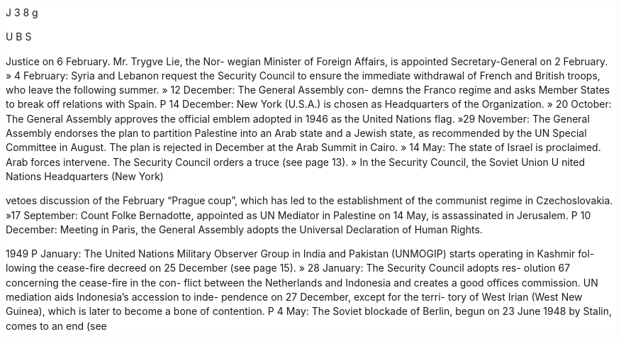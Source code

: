 J 
3
8
g
 
U
B
S
 
  
Justice on 6 February. Mr. Trygve Lie, the Nor- 
wegian Minister of Foreign Affairs, is appointed 
Secretary-General on 2 February. 
» 4 February: Syria and Lebanon request the 
Security Council to ensure the immediate 
withdrawal of French and British troops, who 
leave the following summer. 
» 12 December: The General Assembly con- 
demns the Franco regime and asks Member 
States to break off relations with Spain. 
P 14 December: New York (U.S.A.) is chosen 
as Headquarters of the Organization. 
» 20 October: The General Assembly approves 
the official emblem adopted in 1946 as the 
United Nations flag. 
»29 November: The General Assembly 
endorses the plan to partition Palestine into an 
Arab state and a Jewish state, as recommended 
by the UN Special Committee in August. The 
plan is rejected in December at the Arab 
Summit in Cairo. 
» 14 May: The state of Israel is proclaimed. 
Arab forces intervene. The Security Council 
orders a truce (see page 13). 
» In the Security Council, the Soviet Union 
U nited Nations 
Headquarters 
(New York) 
  
   
vetoes discussion of the February “Prague 
coup”, which has led to the establishment of 
the communist regime in Czechoslovakia. 
»17 September: Count Folke Bernadotte, 
appointed as UN Mediator in Palestine on 14 
May, is assassinated in Jerusalem. 
P 10 December: Meeting in Paris, the General 
Assembly adopts the Universal Declaration of 
Human Rights. 
   
1949 
P January: The United Nations Military 
Observer Group in India and Pakistan 
(UNMOGIP) starts operating in Kashmir fol- 
lowing the cease-fire decreed on 25 December 
(see page 15). 
» 28 January: The Security Council adopts res- 
olution 67 concerning the cease-fire in the con- 
flict between the Netherlands and Indonesia 
and creates a good offices commission. UN 
mediation aids Indonesia’s accession to inde- 
pendence on 27 December, except for the terri- 
tory of West Irian (West New Guinea), which 
is later to become a bone of contention. 
P 4 May: The Soviet blockade of Berlin, begun 
on 23 June 1948 by Stalin, comes to an end (see 